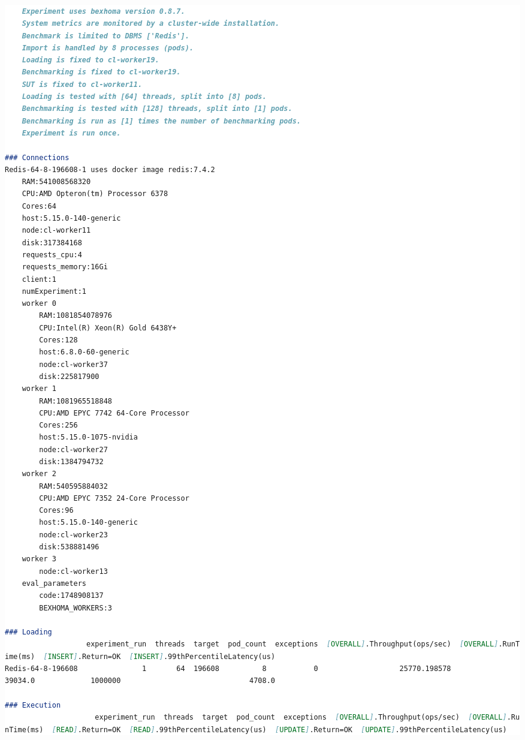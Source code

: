 ```markdown
    Experiment uses bexhoma version 0.8.7.
    System metrics are monitored by a cluster-wide installation.
    Benchmark is limited to DBMS ['Redis'].
    Import is handled by 8 processes (pods).
    Loading is fixed to cl-worker19.
    Benchmarking is fixed to cl-worker19.
    SUT is fixed to cl-worker11.
    Loading is tested with [64] threads, split into [8] pods.
    Benchmarking is tested with [128] threads, split into [1] pods.
    Benchmarking is run as [1] times the number of benchmarking pods.
    Experiment is run once.

### Connections
Redis-64-8-196608-1 uses docker image redis:7.4.2
    RAM:541008568320
    CPU:AMD Opteron(tm) Processor 6378
    Cores:64
    host:5.15.0-140-generic
    node:cl-worker11
    disk:317384168
    requests_cpu:4
    requests_memory:16Gi
    client:1
    numExperiment:1
    worker 0
        RAM:1081854078976
        CPU:Intel(R) Xeon(R) Gold 6438Y+
        Cores:128
        host:6.8.0-60-generic
        node:cl-worker37
        disk:225817900
    worker 1
        RAM:1081965518848
        CPU:AMD EPYC 7742 64-Core Processor
        Cores:256
        host:5.15.0-1075-nvidia
        node:cl-worker27
        disk:1384794732
    worker 2
        RAM:540595884032
        CPU:AMD EPYC 7352 24-Core Processor
        Cores:96
        host:5.15.0-140-generic
        node:cl-worker23
        disk:538881496
    worker 3
        node:cl-worker13
    eval_parameters
        code:1748908137
        BEXHOMA_WORKERS:3

### Loading
                   experiment_run  threads  target  pod_count  exceptions  [OVERALL].Throughput(ops/sec)  [OVERALL].RunTime(ms)  [INSERT].Return=OK  [INSERT].99thPercentileLatency(us)
Redis-64-8-196608               1       64  196608          8           0                   25770.198578                39034.0             1000000                              4708.0

### Execution
                     experiment_run  threads  target  pod_count  exceptions  [OVERALL].Throughput(ops/sec)  [OVERALL].RunTime(ms)  [READ].Return=OK  [READ].99thPercentileLatency(us)  [UPDATE].Return=OK  [UPDATE].99thPercentileLatency(us)
```